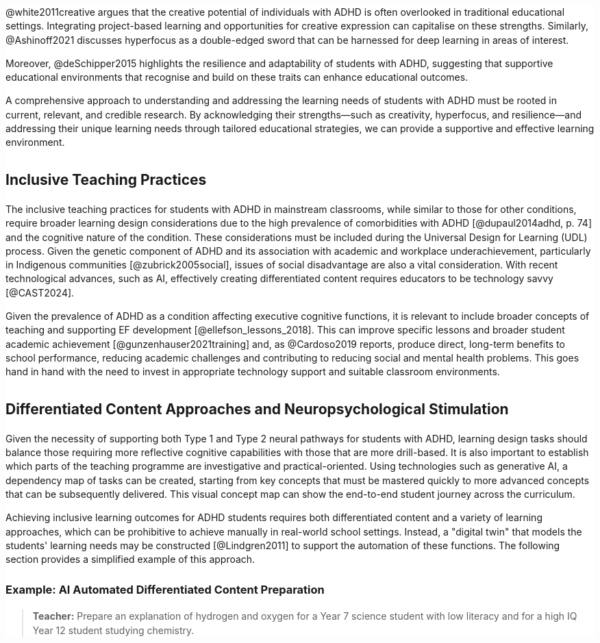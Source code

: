 @white2011creative argues that the creative potential of individuals with ADHD is often overlooked in traditional educational settings. Integrating project-based learning and opportunities for creative expression can capitalise on these strengths. Similarly, @Ashinoff2021 discusses hyperfocus as a double-edged sword that can be harnessed for deep learning in areas of interest.

Moreover, @deSchipper2015 highlights the resilience and adaptability of students with ADHD, suggesting that supportive educational environments that recognise and build on these traits can enhance educational outcomes.

A comprehensive approach to understanding and addressing the learning needs of students with ADHD must be rooted in current, relevant, and credible research. By acknowledging their strengths—such as creativity, hyperfocus, and resilience—and addressing their unique learning needs through tailored educational strategies, we can provide a supportive and effective learning environment.

## Inclusive Teaching Practices

The inclusive teaching practices for students with ADHD in mainstream classrooms, while similar to those for other conditions, require broader learning design considerations due to the high prevalence of comorbidities with ADHD [@dupaul2014adhd, p. 74] and the cognitive nature of the condition. These considerations must be included during the Universal Design for Learning (UDL) process. Given the genetic component of ADHD and its association with academic and workplace underachievement, particularly in Indigenous communities [@zubrick2005social], issues of social disadvantage are also a vital consideration. With recent technological advances, such as AI, effectively creating differentiated content requires educators to be technology savvy [@CAST2024].

Given the prevalence of ADHD as a condition affecting executive cognitive functions, it is relevant to include broader concepts of teaching and supporting EF development [@ellefson_lessons_2018]. This can improve specific lessons and broader student academic achievement [@gunzenhauser2021training] and, as @Cardoso2019 reports, produce direct, long-term benefits to school performance, reducing academic challenges and contributing to reducing social and mental health problems. This goes hand in hand with the need to invest in appropriate technology support and suitable classroom environments.

## Differentiated Content Approaches and Neuropsychological Stimulation

Given the necessity of supporting both Type 1 and Type 2 neural pathways for students with ADHD, learning design tasks should balance those requiring more reflective cognitive capabilities with those that are more drill-based. It is also important to establish which parts of the teaching programme are investigative and practical-oriented. Using technologies such as generative AI, a dependency map of tasks can be created, starting from key concepts that must be mastered quickly to more advanced concepts that can be subsequently delivered. This visual concept map can show the end-to-end student journey across the curriculum.

Achieving inclusive learning outcomes for ADHD students requires both differentiated content and a variety of learning approaches, which can be prohibitive to achieve manually in real-world school settings. Instead, a "digital twin" that models the students' learning needs may be constructed [@Lindgren2011] to support the automation of these functions. The following section provides a simplified example of this approach.

### Example: AI Automated Differentiated Content Preparation

> **Teacher:** Prepare an explanation of hydrogen and oxygen for a Year 7 science student with low literacy and for a high IQ Year 12 student studying chemistry.
